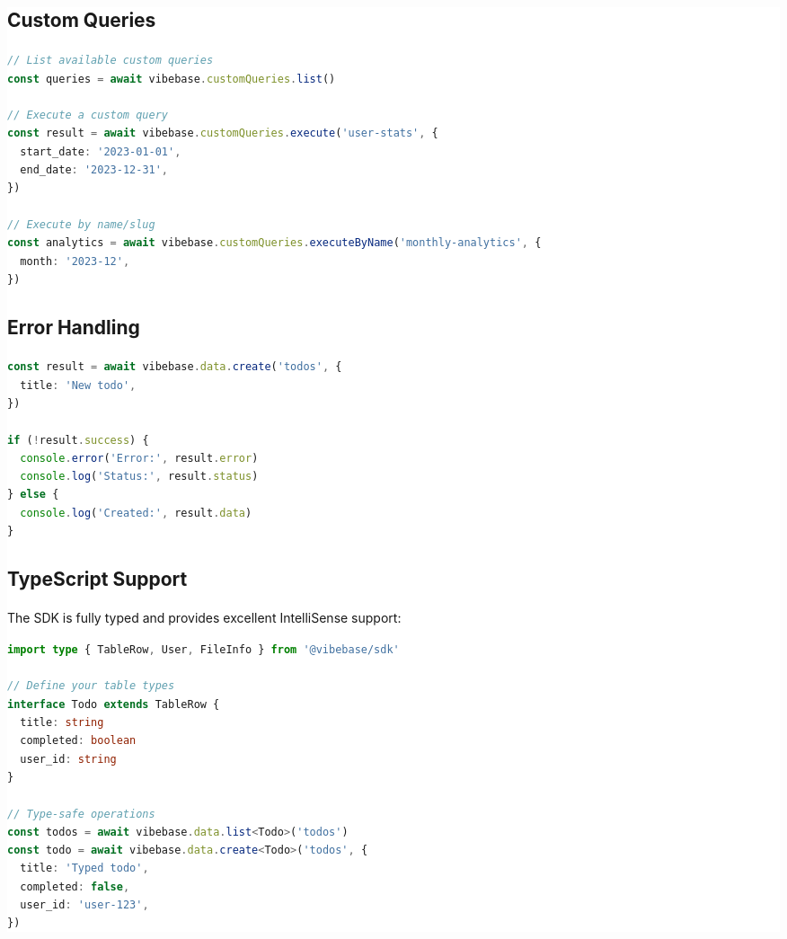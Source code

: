 ## Custom Queries

```typescript
// List available custom queries
const queries = await vibebase.customQueries.list()

// Execute a custom query
const result = await vibebase.customQueries.execute('user-stats', {
  start_date: '2023-01-01',
  end_date: '2023-12-31',
})

// Execute by name/slug
const analytics = await vibebase.customQueries.executeByName('monthly-analytics', {
  month: '2023-12',
})
```

## Error Handling

```typescript
const result = await vibebase.data.create('todos', {
  title: 'New todo',
})

if (!result.success) {
  console.error('Error:', result.error)
  console.log('Status:', result.status)
} else {
  console.log('Created:', result.data)
}
```

## TypeScript Support

The SDK is fully typed and provides excellent IntelliSense support:

```typescript
import type { TableRow, User, FileInfo } from '@vibebase/sdk'

// Define your table types
interface Todo extends TableRow {
  title: string
  completed: boolean
  user_id: string
}

// Type-safe operations
const todos = await vibebase.data.list<Todo>('todos')
const todo = await vibebase.data.create<Todo>('todos', {
  title: 'Typed todo',
  completed: false,
  user_id: 'user-123',
})
```
